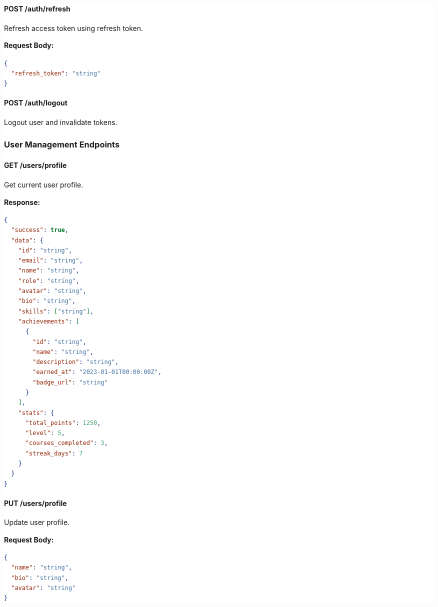 #### POST /auth/refresh
Refresh access token using refresh token.

**Request Body:**
```json
{
  "refresh_token": "string"
}
```

#### POST /auth/logout
Logout user and invalidate tokens.

### User Management Endpoints

#### GET /users/profile
Get current user profile.

**Response:**
```json
{
  "success": true,
  "data": {
    "id": "string",
    "email": "string",
    "name": "string",
    "role": "string",
    "avatar": "string",
    "bio": "string",
    "skills": ["string"],
    "achievements": [
      {
        "id": "string",
        "name": "string",
        "description": "string",
        "earned_at": "2023-01-01T00:00:00Z",
        "badge_url": "string"
      }
    ],
    "stats": {
      "total_points": 1250,
      "level": 5,
      "courses_completed": 3,
      "streak_days": 7
    }
  }
}
```

#### PUT /users/profile
Update user profile.

**Request Body:**
```json
{
  "name": "string",
  "bio": "string",
  "avatar": "string"
}
```
